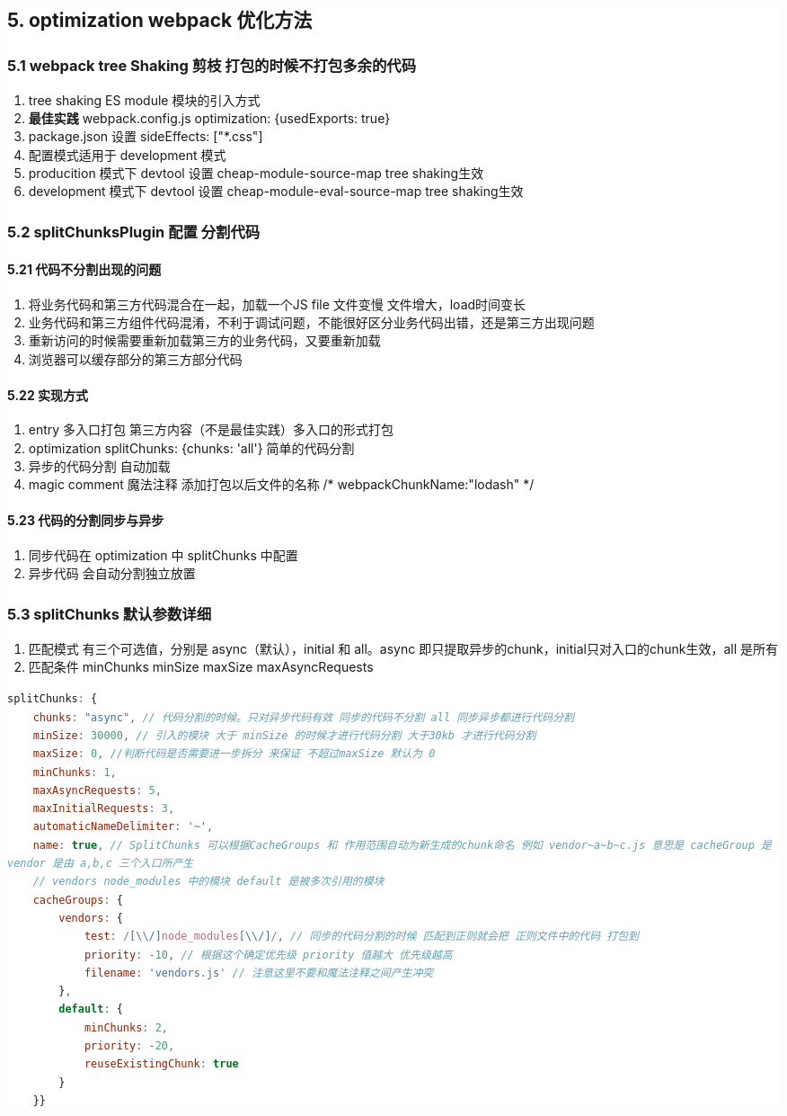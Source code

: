 
## 5. optimization webpack 优化方法

### 5.1 webpack tree Shaking 剪枝 打包的时候不打包多余的代码
1. tree shaking ES module 模块的引入方式
2. **最佳实践** webpack.config.js optimization:  {usedExports:  true} 
3. package.json 设置 sideEffects: ["\*.css\"]
4. 配置模式适用于 development 模式
5. producition 模式下 devtool 设置 cheap-module-source-map tree shaking生效
6. development 模式下 devtool 设置 cheap-module-eval-source-map tree shaking生效

### 5.2 splitChunksPlugin 配置 分割代码
#### 5.21 代码不分割出现的问题
1. 将业务代码和第三方代码混合在一起，加载一个JS file 文件变慢 文件增大，load时间变长
2. 业务代码和第三方组件代码混淆，不利于调试问题，不能很好区分业务代码出错，还是第三方出现问题
3. 重新访问的时候需要重新加载第三方的业务代码，又要重新加载
4. 浏览器可以缓存部分的第三方部分代码

#### 5.22 实现方式
1. entry 多入口打包 第三方内容（不是最佳实践）多入口的形式打包
2. optimization splitChunks:  {chunks:  'all'} 简单的代码分割
3. 异步的代码分割 自动加载
4. magic comment 魔法注释 添加打包以后文件的名称 \/*  webpackChunkName:"lodash"  \*\/

#### 5.23 代码的分割同步与异步
1. 同步代码在 optimization 中 splitChunks 中配置
2. 异步代码 会自动分割独立放置

### 5.3 splitChunks 默认参数详细

1. 匹配模式 有三个可选值，分别是 async（默认），initial 和 all。async 即只提取异步的chunk，initial只对入口的chunk生效，all 是所有
2. 匹配条件 minChunks minSize maxSize maxAsyncRequests

```javascript
splitChunks: {
    chunks: "async", // 代码分割的时候。只对异步代码有效 同步的代码不分割 all 同步异步都进行代码分割
    minSize: 30000, // 引入的模块 大于 minSize 的时候才进行代码分割 大于30kb 才进行代码分割
    maxSize: 0, //判断代码是否需要进一步拆分 来保证 不超过maxSize 默认为 0 
    minChunks: 1,
    maxAsyncRequests: 5,
    maxInitialRequests: 3,
    automaticNameDelimiter: '~',
    name: true, // SplitChunks 可以根据CacheGroups 和 作用范围自动为新生成的chunk命名 例如 vendor~a~b~c.js 意思是 cacheGroup 是 vendor 是由 a,b,c 三个入口所产生
    // vendors node_modules 中的模块 default 是被多次引用的模块
    cacheGroups: {
        vendors: {
            test: /[\\/]node_modules[\\/]/, // 同步的代码分割的时候 匹配到正则就会把 正则文件中的代码 打包到
            priority: -10, // 根据这个确定优先级 priority 值越大 优先级越高
            filename: 'vendors.js' // 注意这里不要和魔法注释之间产生冲突
        },
        default: {
            minChunks: 2,
            priority: -20,
            reuseExistingChunk: true
        }
    }}
```
